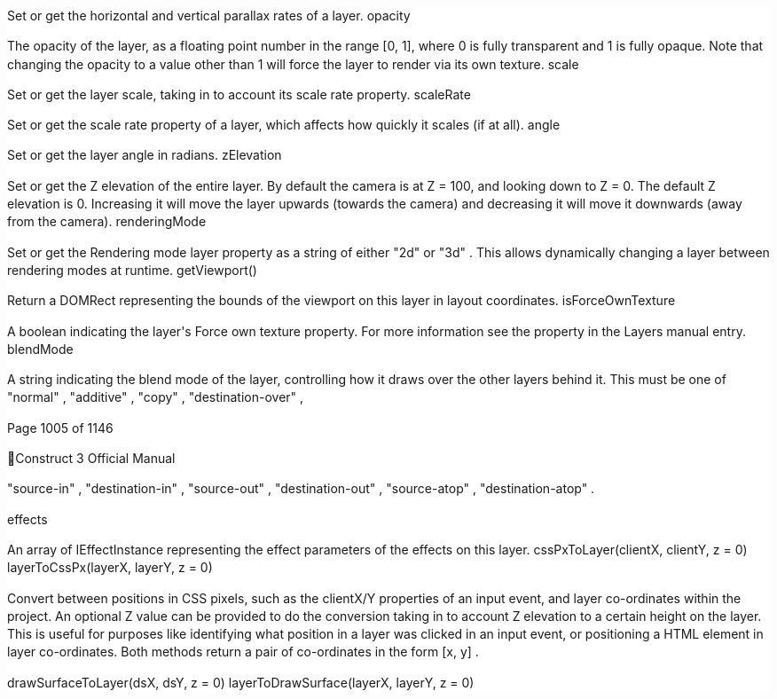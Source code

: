 Set or get the horizontal and vertical parallax rates of a layer.
opacity

The opacity of the layer, as a floating point number in the range [0, 1], where 0 is fully
transparent and 1 is fully opaque. Note that changing the opacity to a value other than 1 will
force the layer to render via its own texture.
scale

Set or get the layer scale, taking in to account its scale rate property.
scaleRate

Set or get the scale rate property of a layer, which affects how quickly it scales (if at all).
angle

Set or get the layer angle in radians.
zElevation

Set or get the Z elevation of the entire layer. By default the camera is at Z = 100, and looking
down to Z = 0. The default Z elevation is 0. Increasing it will move the layer upwards (towards
the camera) and decreasing it will move it downwards (away from the camera).
renderingMode

Set or get the Rendering mode layer property as a string of either "2d" or "3d" . This allows
dynamically changing a layer between rendering modes at runtime.
getViewport()

Return a DOMRect representing the bounds of the viewport on this layer in layout coordinates.
isForceOwnTexture

A boolean indicating the layer's Force own texture property. For more information see the
property in the Layers manual entry.
blendMode

A string indicating the blend mode of the layer, controlling how it draws over the other layers
behind it. This must be one of "normal" , "additive" , "copy" , "destination-over" ,

Page 1005 of 1146

Construct 3 Official Manual

"source-in" , "destination-in" , "source-out" , "destination-out" , "source-atop" ,
"destination-atop" .

effects

An array of IEffectInstance representing the effect parameters of the effects on this layer.
cssPxToLayer(clientX, clientY, z = 0)
layerToCssPx(layerX, layerY, z = 0)

Convert between positions in CSS pixels, such as the clientX/Y properties of an input
event, and layer co-ordinates within the project. An optional Z value can be provided to do the
conversion taking in to account Z elevation to a certain height on the layer. This is useful for
purposes like identifying what position in a layer was clicked in an input event, or positioning
a HTML element in layer co-ordinates. Both methods return a pair of co-ordinates in the form
[x, y] .

drawSurfaceToLayer(dsX, dsY, z = 0)
layerToDrawSurface(layerX, layerY, z = 0)
